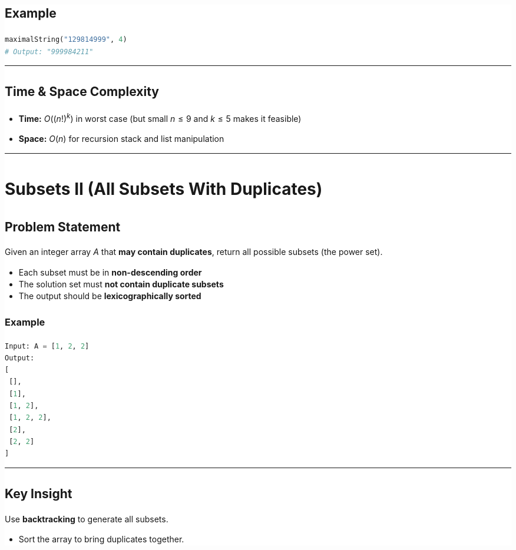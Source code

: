 
## Example

```python
maximalString("129814999", 4)
# Output: "999984211"
```

---

## Time & Space Complexity

- **Time:** $O((n!)^k)$ in worst case (but small $n \leq 9$ and $k \leq 5$ makes it feasible)
    
- **Space:** $O(n)$ for recursion stack and list manipulation
    

---

# Subsets II (All Subsets With Duplicates)

## Problem Statement

Given an integer array $A$ that **may contain duplicates**, return all possible subsets (the power set).

- Each subset must be in **non-descending order**
- The solution set must **not contain duplicate subsets**
- The output should be **lexicographically sorted**

### Example

```python
Input: A = [1, 2, 2]
Output:
[
 [],
 [1],
 [1, 2],
 [1, 2, 2],
 [2],
 [2, 2]
]
````

---

## Key Insight

Use **backtracking** to generate all subsets.

- Sort the array to bring duplicates together.
    